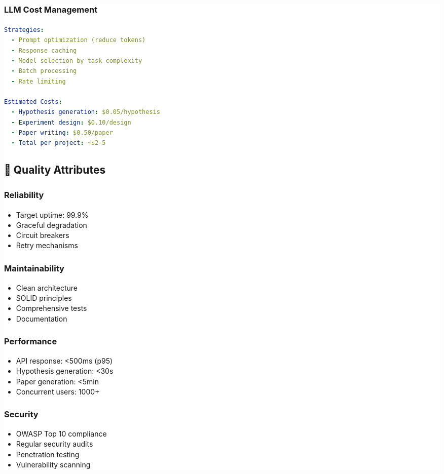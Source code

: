 ### LLM Cost Management
```yaml
Strategies:
  - Prompt optimization (reduce tokens)
  - Response caching
  - Model selection by task complexity
  - Batch processing
  - Rate limiting

Estimated Costs:
  - Hypothesis generation: $0.05/hypothesis
  - Experiment design: $0.10/design
  - Paper writing: $0.50/paper
  - Total per project: ~$2-5
```

## 🎯 Quality Attributes

### Reliability
- Target uptime: 99.9%
- Graceful degradation
- Circuit breakers
- Retry mechanisms

### Maintainability
- Clean architecture
- SOLID principles
- Comprehensive tests
- Documentation

### Performance
- API response: <500ms (p95)
- Hypothesis generation: <30s
- Paper generation: <5min
- Concurrent users: 1000+

### Security
- OWASP Top 10 compliance
- Regular security audits
- Penetration testing
- Vulnerability scanning
